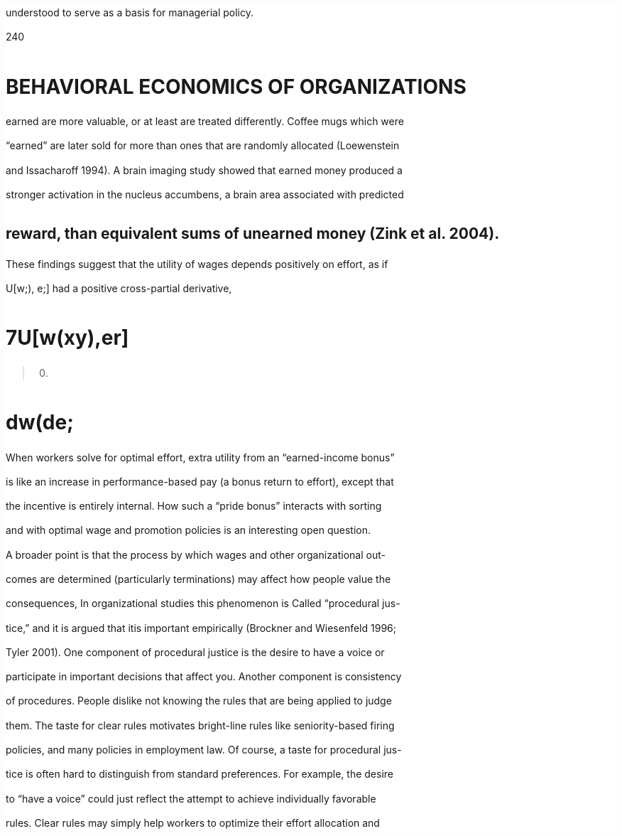 understood to serve as a basis for managerial policy.

240

# BEHAVIORAL ECONOMICS OF ORGANIZATIONS

earned are more valuable, or at least are treated differently. Coffee mugs which were

“earned” are later sold for more than ones that are randomly allocated (Loewenstein

and Issacharoff 1994). A brain imaging study showed that earned money produced a

stronger activation in the nucleus accumbens, a brain area associated with predicted

## reward, than equivalent sums of unearned money (Zink et al. 2004).

These findings suggest that the utility of wages depends positively on effort, as if

U[w;), e;] had a positive cross-partial derivative,

# 7U[w(xy),er]

> 0.

# dw(de;

When workers solve for optimal effort, extra utility from an “earned-income bonus”

is like an increase in performance-based pay (a bonus return to effort), except that

the incentive is entirely internal. How such a “pride bonus” interacts with sorting

and with optimal wage and promotion policies is an interesting open question.

A broader point is that the process by which wages and other organizational out-

comes are determined (particularly terminations) may affect how people value the

consequences, In organizational studies this phenomenon is Called “procedural jus-

tice,” and it is argued that itis important empirically (Brockner and Wiesenfeld 1996;

Tyler 2001). One component of procedural justice is the desire to have a voice or

participate in important decisions that affect you. Another component is consistency

of procedures. People dislike not knowing the rules that are being applied to judge

them. The taste for clear rules motivates bright-line rules like seniority-based firing

policies, and many policies in employment law. Of course, a taste for procedural jus-

tice is often hard to distinguish from standard preferences. For example, the desire

to “have a voice” could just reflect the attempt to achieve individually favorable

rules. Clear rules may simply help workers to optimize their effort allocation and
